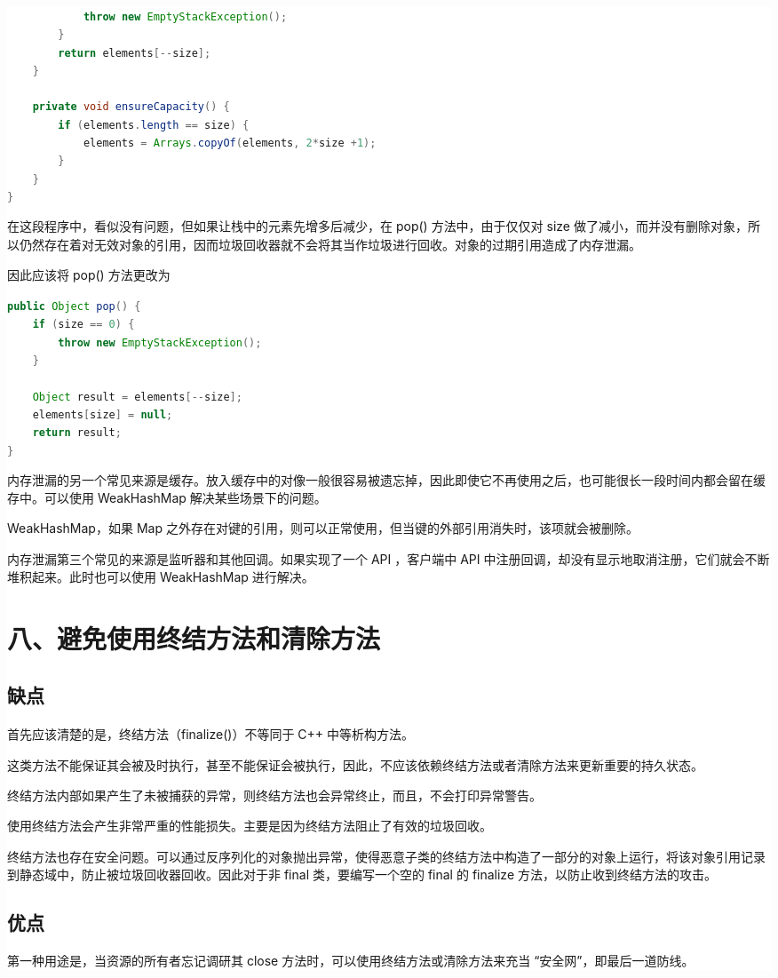 ```java
            throw new EmptyStackException();
        }
        return elements[--size];
    }

    private void ensureCapacity() {
        if (elements.length == size) {
            elements = Arrays.copyOf(elements, 2*size +1);
        }
    }
}
```

在这段程序中，看似没有问题，但如果让栈中的元素先增多后减少，在 pop() 方法中，由于仅仅对 size 做了减小，而并没有删除对象，所以仍然存在着对无效对象的引用，因而垃圾回收器就不会将其当作垃圾进行回收。对象的过期引用造成了内存泄漏。

因此应该将 pop() 方法更改为

```java
public Object pop() {
    if (size == 0) {
        throw new EmptyStackException();
    }
    
    Object result = elements[--size];
    elements[size] = null;
    return result;
}
```

内存泄漏的另一个常见来源是缓存。放入缓存中的对像一般很容易被遗忘掉，因此即使它不再使用之后，也可能很长一段时间内都会留在缓存中。可以使用 WeakHashMap 解决某些场景下的问题。

WeakHashMap，如果 Map 之外存在对键的引用，则可以正常使用，但当键的外部引用消失时，该项就会被删除。

内存泄漏第三个常见的来源是监听器和其他回调。如果实现了一个 API ，客户端中 API 中注册回调，却没有显示地取消注册，它们就会不断堆积起来。此时也可以使用 WeakHashMap 进行解决。

# 八、避免使用终结方法和清除方法

## 缺点

首先应该清楚的是，终结方法（finalize()）不等同于 C++ 中等析构方法。

这类方法不能保证其会被及时执行，甚至不能保证会被执行，因此，不应该依赖终结方法或者清除方法来更新重要的持久状态。

终结方法内部如果产生了未被捕获的异常，则终结方法也会异常终止，而且，不会打印异常警告。

使用终结方法会产生非常严重的性能损失。主要是因为终结方法阻止了有效的垃圾回收。

终结方法也存在安全问题。可以通过反序列化的对象抛出异常，使得恶意子类的终结方法中构造了一部分的对象上运行，将该对象引用记录到静态域中，防止被垃圾回收器回收。因此对于非 final 类，要编写一个空的 final 的 finalize 方法，以防止收到终结方法的攻击。

## 优点

第一种用途是，当资源的所有者忘记调研其 close 方法时，可以使用终结方法或清除方法来充当 “安全网”，即最后一道防线。
